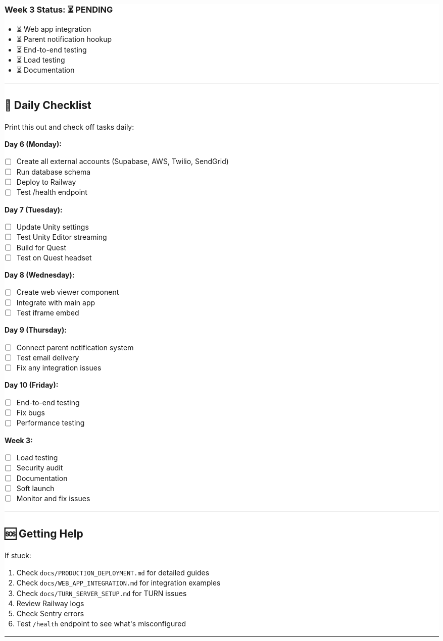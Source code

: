 ### Week 3 Status: ⏳ PENDING
- ⏳ Web app integration
- ⏳ Parent notification hookup
- ⏳ End-to-end testing
- ⏳ Load testing
- ⏳ Documentation

---

## 🎯 Daily Checklist

Print this out and check off tasks daily:

**Day 6 (Monday):**
- [ ] Create all external accounts (Supabase, AWS, Twilio, SendGrid)
- [ ] Run database schema
- [ ] Deploy to Railway
- [ ] Test /health endpoint

**Day 7 (Tuesday):**
- [ ] Update Unity settings
- [ ] Test Unity Editor streaming
- [ ] Build for Quest
- [ ] Test on Quest headset

**Day 8 (Wednesday):**
- [ ] Create web viewer component
- [ ] Integrate with main app
- [ ] Test iframe embed

**Day 9 (Thursday):**
- [ ] Connect parent notification system
- [ ] Test email delivery
- [ ] Fix any integration issues

**Day 10 (Friday):**
- [ ] End-to-end testing
- [ ] Fix bugs
- [ ] Performance testing

**Week 3:**
- [ ] Load testing
- [ ] Security audit
- [ ] Documentation
- [ ] Soft launch
- [ ] Monitor and fix issues

---

## 🆘 Getting Help

If stuck:
1. Check `docs/PRODUCTION_DEPLOYMENT.md` for detailed guides
2. Check `docs/WEB_APP_INTEGRATION.md` for integration examples
3. Check `docs/TURN_SERVER_SETUP.md` for TURN issues
4. Review Railway logs
5. Check Sentry errors
6. Test `/health` endpoint to see what's misconfigured

---